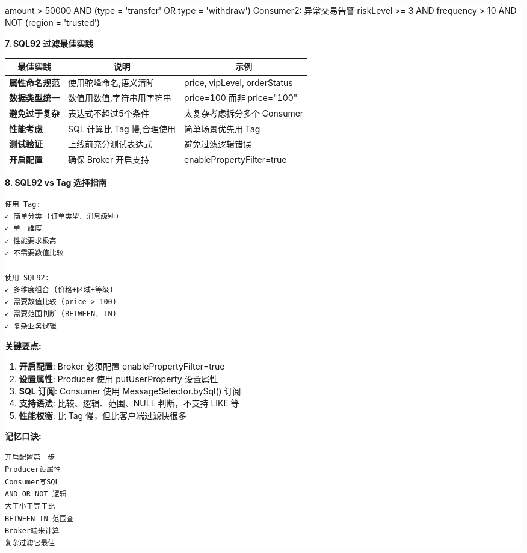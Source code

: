 <text x="400" y="323" font-family="monospace" font-size="8" fill="#C62828">amount &gt; 50000 AND (type = 'transfer' OR type = 'withdraw')</text>
<rect x="70" y="350" width="660" height="55" fill="#FCE4EC" stroke="#E91E63" stroke-width="1" rx="3"/>
<text x="400" y="370" text-anchor="middle" font-size="10" font-weight="bold" fill="#C2185B">Consumer2: 异常交易告警</text>
<text x="400" y="388" font-family="monospace" font-size="8" fill="#C62828">riskLevel &gt;= 3 AND frequency &gt; 10 AND NOT (region = 'trusted')</text>
</svg>

**7. SQL92 过滤最佳实践**

| 最佳实践 | 说明 | 示例 |
|---------|------|------|
| **属性命名规范** | 使用驼峰命名,语义清晰 | price, vipLevel, orderStatus |
| **数据类型统一** | 数值用数值,字符串用字符串 | price=100 而非 price="100" |
| **避免过于复杂** | 表达式不超过5个条件 | 太复杂考虑拆分多个 Consumer |
| **性能考虑** | SQL 计算比 Tag 慢,合理使用 | 简单场景优先用 Tag |
| **测试验证** | 上线前充分测试表达式 | 避免过滤逻辑错误 |
| **开启配置** | 确保 Broker 开启支持 | enablePropertyFilter=true |

**8. SQL92 vs Tag 选择指南**

```
使用 Tag:
✓ 简单分类 (订单类型、消息级别)
✓ 单一维度
✓ 性能要求极高
✓ 不需要数值比较

使用 SQL92:
✓ 多维度组合 (价格+区域+等级)
✓ 需要数值比较 (price > 100)
✓ 需要范围判断 (BETWEEN, IN)
✓ 复杂业务逻辑
```

**关键要点:**

1. **开启配置**: Broker 必须配置 enablePropertyFilter=true
2. **设置属性**: Producer 使用 putUserProperty 设置属性
3. **SQL 订阅**: Consumer 使用 MessageSelector.bySql() 订阅
4. **支持语法**: 比较、逻辑、范围、NULL 判断，不支持 LIKE 等
5. **性能权衡**: 比 Tag 慢，但比客户端过滤快很多

**记忆口诀:**

```
开启配置第一步
Producer设属性
Consumer写SQL
AND OR NOT 逻辑
大于小于等于比
BETWEEN IN 范围查
Broker端来计算
复杂过滤它最佳
```
